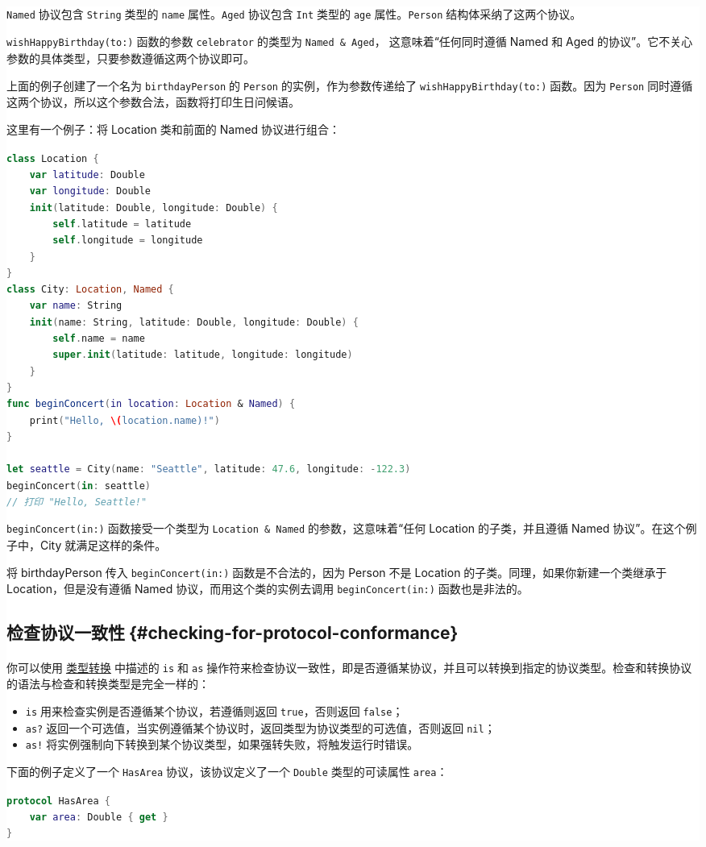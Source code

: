 `Named` 协议包含 `String` 类型的 `name` 属性。`Aged` 协议包含 `Int` 类型的 `age` 属性。`Person` 结构体采纳了这两个协议。

`wishHappyBirthday(to:)` 函数的参数 `celebrator` 的类型为 `Named & Aged`， 这意味着“任何同时遵循 Named 和 Aged 的协议”。它不关心参数的具体类型，只要参数遵循这两个协议即可。

上面的例子创建了一个名为 `birthdayPerson` 的 `Person` 的实例，作为参数传递给了 `wishHappyBirthday(to:)` 函数。因为 `Person` 同时遵循这两个协议，所以这个参数合法，函数将打印生日问候语。

这里有一个例子：将 Location 类和前面的 Named 协议进行组合：

```swift
class Location {
    var latitude: Double
    var longitude: Double
    init(latitude: Double, longitude: Double) {
        self.latitude = latitude
        self.longitude = longitude
    }
}
class City: Location, Named {
    var name: String
    init(name: String, latitude: Double, longitude: Double) {
        self.name = name
        super.init(latitude: latitude, longitude: longitude)
    }
}
func beginConcert(in location: Location & Named) {
    print("Hello, \(location.name)!")
}
 
let seattle = City(name: "Seattle", latitude: 47.6, longitude: -122.3)
beginConcert(in: seattle)
// 打印 "Hello, Seattle!"
```

`beginConcert(in:)` 函数接受一个类型为 `Location & Named` 的参数，这意味着“任何 Location 的子类，并且遵循 Named 协议”。在这个例子中，City 就满足这样的条件。

将 birthdayPerson 传入 `beginConcert(in:)` 函数是不合法的，因为 Person 不是 Location 的子类。同理，如果你新建一个类继承于 Location，但是没有遵循 Named 协议，而用这个类的实例去调用 `beginConcert(in:)` 函数也是非法的。

## 检查协议一致性 {#checking-for-protocol-conformance}

你可以使用 [类型转换](./18_Type_Casting.md) 中描述的 `is` 和 `as` 操作符来检查协议一致性，即是否遵循某协议，并且可以转换到指定的协议类型。检查和转换协议的语法与检查和转换类型是完全一样的：

* `is` 用来检查实例是否遵循某个协议，若遵循则返回 `true`，否则返回 `false`；
* `as?` 返回一个可选值，当实例遵循某个协议时，返回类型为协议类型的可选值，否则返回 `nil`；
* `as!` 将实例强制向下转换到某个协议类型，如果强转失败，将触发运行时错误。

下面的例子定义了一个 `HasArea` 协议，该协议定义了一个 `Double` 类型的可读属性 `area`：

```swift
protocol HasArea {
    var area: Double { get }
}
```
